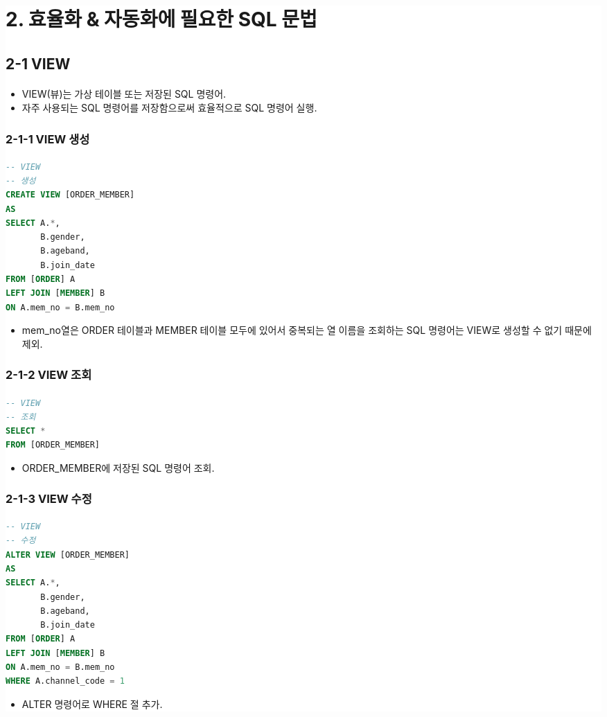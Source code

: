 
# 2. 효율화 & 자동화에 필요한 SQL 문법

## 2-1 VIEW
- VIEW(뷰)는 가상 테이블 또는 저장된 SQL 명령어.
- 자주 사용되는 SQL 명령어를 저장함으로써 효율적으로 SQL 명령어 실행.

### 2-1-1 VIEW 생성

```sql
-- VIEW
-- 생성
CREATE VIEW [ORDER_MEMBER]
AS
SELECT A.*,
       B.gender,
       B.ageband,
       B.join_date
FROM [ORDER] A
LEFT JOIN [MEMBER] B
ON A.mem_no = B.mem_no
```
- mem_no열은 ORDER 테이블과 MEMBER 테이블 모두에 있어서 중복되는 열 이름을 조회하는 SQL 명령어는 VIEW로 생성할 수 없기 때문에 제외.

### 2-1-2 VIEW 조회

```sql
-- VIEW
-- 조회
SELECT * 
FROM [ORDER_MEMBER]
```
- ORDER_MEMBER에 저장된 SQL 명령어 조회.

### 2-1-3 VIEW 수정

```sql
-- VIEW
-- 수정
ALTER VIEW [ORDER_MEMBER]
AS
SELECT A.*,
       B.gender,
       B.ageband,
       B.join_date
FROM [ORDER] A
LEFT JOIN [MEMBER] B
ON A.mem_no = B.mem_no
WHERE A.channel_code = 1
```
- ALTER 명령어로 WHERE 절 추가.
